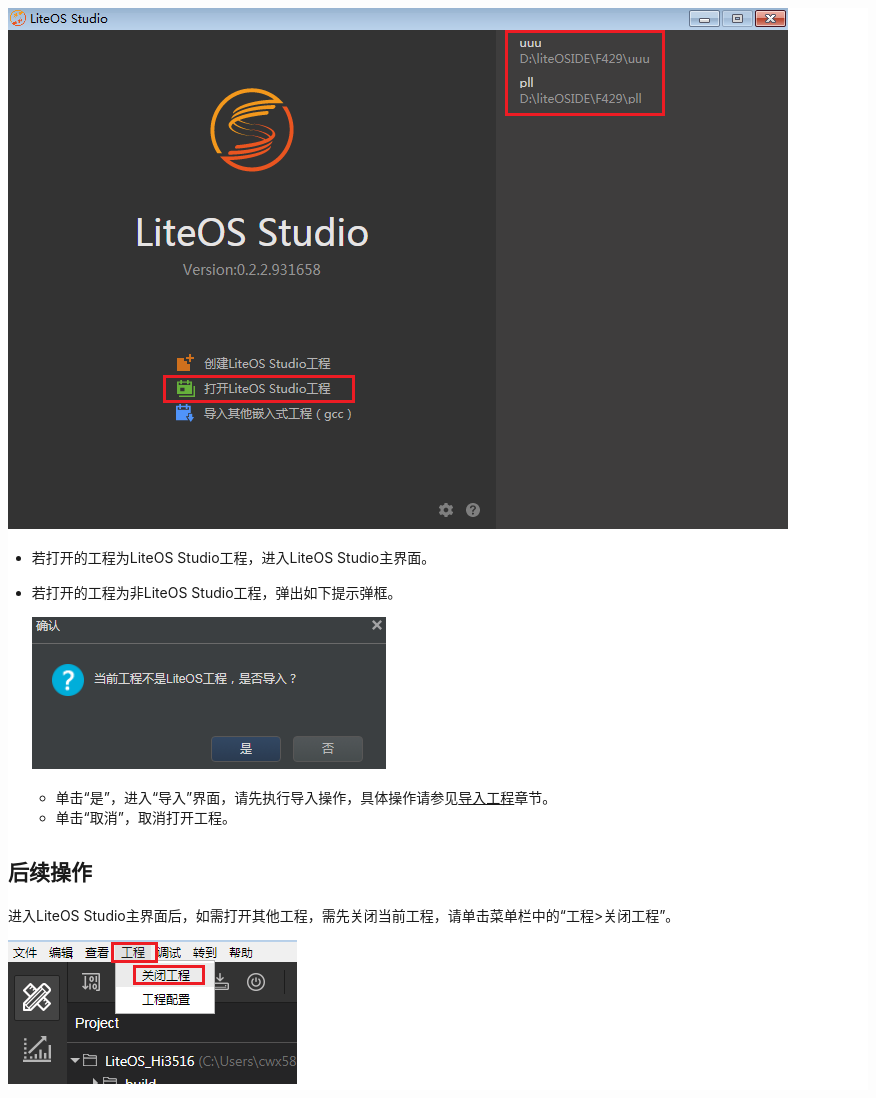 ![](figures/zh-cn_image_0129107212.png)

-   若打开的工程为LiteOS Studio工程，进入LiteOS Studio主界面。
-   若打开的工程为非LiteOS Studio工程，弹出如下提示弹框。

    ![](figures/zh-cn_image_0131042829.png)

    -   单击“是”，进入“导入”界面，请先执行导入操作，具体操作请参见[导入工程](#导入工程.md)章节。
    -   单击“取消”，取消打开工程。


## 后续操作<a name="section39622161144654"></a>

进入LiteOS Studio主界面后，如需打开其他工程，需先关闭当前工程，请单击菜单栏中的“工程\>关闭工程”。

![](figures/zh-cn_image_0131892653.png)
